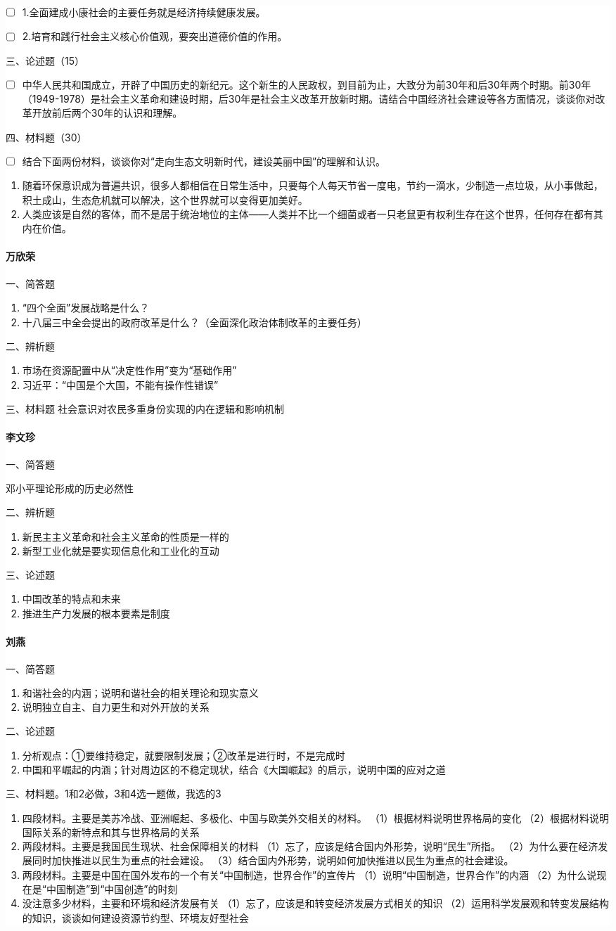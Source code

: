 - [ ] 1.全面建成小康社会的主要任务就是经济持续健康发展。

- [ ] 2.培育和践行社会主义核心价值观，要突出道德价值的作用。

三、论述题（15）

- [ ] 中华人民共和国成立，开辟了中国历史的新纪元。这个新生的人民政权，到目前为止，大致分为前30年和后30年两个时期。前30年（1949-1978）是社会主义革命和建设时期，后30年是社会主义改革开放新时期。请结合中国经济社会建设等各方面情况，谈谈你对改革开放前后两个30年的认识和理解。

四、材料题（30）

- [ ] 结合下面两份材料，谈谈你对“走向生态文明新时代，建设美丽中国”的理解和认识。

1.	随着环保意识成为普遍共识，很多人都相信在日常生活中，只要每个人每天节省一度电，节约一滴水，少制造一点垃圾，从小事做起，积土成山，生态危机就可以解决，这个世界就可以变得更加美好。
2.	人类应该是自然的客体，而不是居于统治地位的主体——人类并不比一个细菌或者一只老鼠更有权利生存在这个世界，任何存在都有其内在价值。

#### 万欣荣

一、简答题
1.	 “四个全面”发展战略是什么？
2.	 十八届三中全会提出的政府改革是什么？（全面深化政治体制改革的主要任务）

二、辨析题

1.	 市场在资源配置中从“决定性作用”变为“基础作用”
2.	 习近平：“中国是个大国，不能有操作性错误”

三、材料题
社会意识对农民多重身份实现的内在逻辑和影响机制

#### 李文珍

一、简答题

邓小平理论形成的历史必然性

二、辨析题

1.	新民主主义革命和社会主义革命的性质是一样的
2.	新型工业化就是要实现信息化和工业化的互动

三、论述题

1.	中国改革的特点和未来
2.	推进生产力发展的根本要素是制度

#### 刘燕

一、简答题
1.	和谐社会的内涵；说明和谐社会的相关理论和现实意义
2.	说明独立自主、自力更生和对外开放的关系

二、论述题

1.	分析观点：①要维持稳定，就要限制发展；②改革是进行时，不是完成时
2.	中国和平崛起的内涵；针对周边区的不稳定现状，结合《大国崛起》的启示，说明中国的应对之道

三、材料题。1和2必做，3和4选一题做，我选的3

1.	四段材料。主要是美苏冷战、亚洲崛起、多极化、中国与欧美外交相关的材料。
   （1）根据材料说明世界格局的变化
   （2）根据材料说明国际关系的新特点和其与世界格局的关系
2.	两段材料。主要是我国民生现状、社会保障相关的材料
   （1）忘了，应该是结合国内外形势，说明“民生”所指。
   （2）为什么要在经济发展同时加快推进以民生为重点的社会建设。
   （3）结合国内外形势，说明如何加快推进以民生为重点的社会建设。
3.	两段材料。主要是中国在国外发布的一个有关“中国制造，世界合作”的宣传片
   （1）说明“中国制造，世界合作”的内涵
   （2）为什么说现在是“中国制造”到“中国创造”的时刻
4.	没注意多少材料，主要和环境和经济发展有关
   （1）忘了，应该是和转变经济发展方式相关的知识
   （2）运用科学发展观和转变发展结构的知识，谈谈如何建设资源节约型、环境友好型社会
